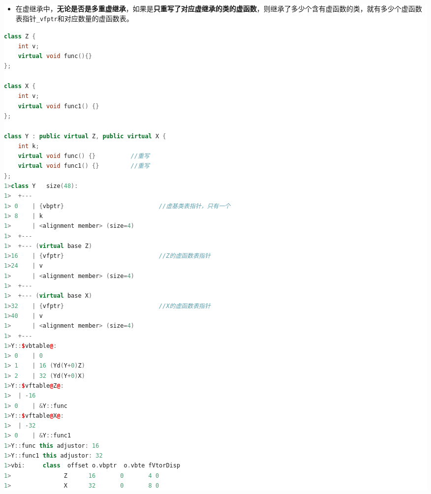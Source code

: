 ```c++
```



- 在虚继承中，**无论是否是多重虚继承**，如果是**只重写了对应虚继承的类的虚函数**，则继承了多少个含有虚函数的类，就有多少个虚函数表指针`_vfptr`和对应数量的虚函数表。

```c++
class Z {
    int v;
    virtual void func(){}
};

class X {
    int v;
    virtual void func1() {}
};

class Y : public virtual Z, public virtual X {
    int k;
    virtual void func() {}			//重写
    virtual void func1() {}			//重写
};
1>class Y	size(48):
1>	+---
1> 0	| {vbptr}							//虚基类表指针，只有一个
1> 8	| k
1>  	| <alignment member> (size=4)
1>	+---
1>	+--- (virtual base Z)
1>16	| {vfptr}							//Z的虚函数表指针
1>24	| v
1>  	| <alignment member> (size=4)
1>	+---
1>	+--- (virtual base X)
1>32	| {vfptr}							//X的虚函数表指针
1>40	| v
1>  	| <alignment member> (size=4)
1>	+---
1>Y::$vbtable@:
1> 0	| 0
1> 1	| 16 (Yd(Y+0)Z)
1> 2	| 32 (Yd(Y+0)X)
1>Y::$vftable@Z@:
1>	| -16
1> 0	| &Y::func
1>Y::$vftable@X@:
1>	| -32
1> 0	| &Y::func1
1>Y::func this adjustor: 16
1>Y::func1 this adjustor: 32
1>vbi:	   class  offset o.vbptr  o.vbte fVtorDisp
1>               Z      16       0       4 0
1>               X      32       0       8 0
```
